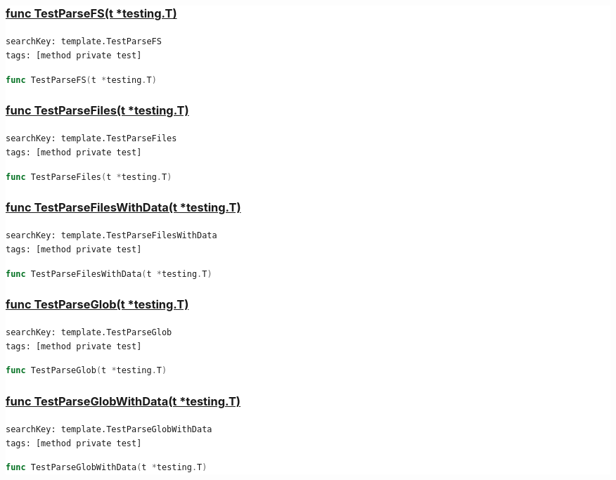 ### <a id="TestParseFS" href="#TestParseFS">func TestParseFS(t *testing.T)</a>

```
searchKey: template.TestParseFS
tags: [method private test]
```

```Go
func TestParseFS(t *testing.T)
```

### <a id="TestParseFiles" href="#TestParseFiles">func TestParseFiles(t *testing.T)</a>

```
searchKey: template.TestParseFiles
tags: [method private test]
```

```Go
func TestParseFiles(t *testing.T)
```

### <a id="TestParseFilesWithData" href="#TestParseFilesWithData">func TestParseFilesWithData(t *testing.T)</a>

```
searchKey: template.TestParseFilesWithData
tags: [method private test]
```

```Go
func TestParseFilesWithData(t *testing.T)
```

### <a id="TestParseGlob" href="#TestParseGlob">func TestParseGlob(t *testing.T)</a>

```
searchKey: template.TestParseGlob
tags: [method private test]
```

```Go
func TestParseGlob(t *testing.T)
```

### <a id="TestParseGlobWithData" href="#TestParseGlobWithData">func TestParseGlobWithData(t *testing.T)</a>

```
searchKey: template.TestParseGlobWithData
tags: [method private test]
```

```Go
func TestParseGlobWithData(t *testing.T)
```
